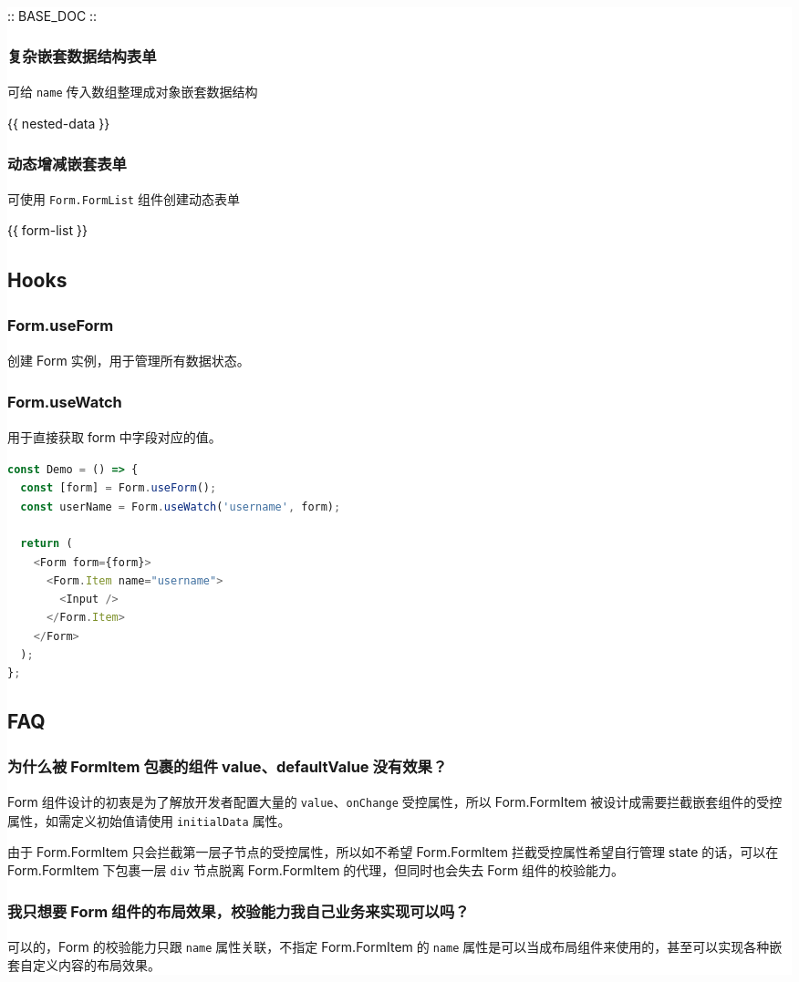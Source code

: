 :: BASE_DOC ::

### 复杂嵌套数据结构表单

可给 `name` 传入数组整理成对象嵌套数据结构

{{ nested-data }}

### 动态增减嵌套表单

可使用 `Form.FormList` 组件创建动态表单

{{ form-list }}

## Hooks

### Form.useForm

创建 Form 实例，用于管理所有数据状态。


### Form.useWatch

用于直接获取 form 中字段对应的值。

```js
const Demo = () => {
  const [form] = Form.useForm();
  const userName = Form.useWatch('username', form);

  return (
    <Form form={form}>
      <Form.Item name="username">
        <Input />
      </Form.Item>
    </Form>
  );
};
```

## FAQ

### 为什么被 FormItem 包裹的组件 value、defaultValue 没有效果？

Form 组件设计的初衷是为了解放开发者配置大量的 `value`、`onChange` 受控属性，所以 Form.FormItem 被设计成需要拦截嵌套组件的受控属性，如需定义初始值请使用 `initialData` 属性。

由于 Form.FormItem 只会拦截第一层子节点的受控属性，所以如不希望 Form.FormItem 拦截受控属性希望自行管理 state 的话，可以在 Form.FormItem 下包裹一层 `div` 节点脱离 Form.FormItem 的代理，但同时也会失去 Form 组件的校验能力。

### 我只想要 Form 组件的布局效果，校验能力我自己业务来实现可以吗？

可以的，Form 的校验能力只跟 `name` 属性关联，不指定 Form.FormItem 的 `name` 属性是可以当成布局组件来使用的，甚至可以实现各种嵌套自定义内容的布局效果。

